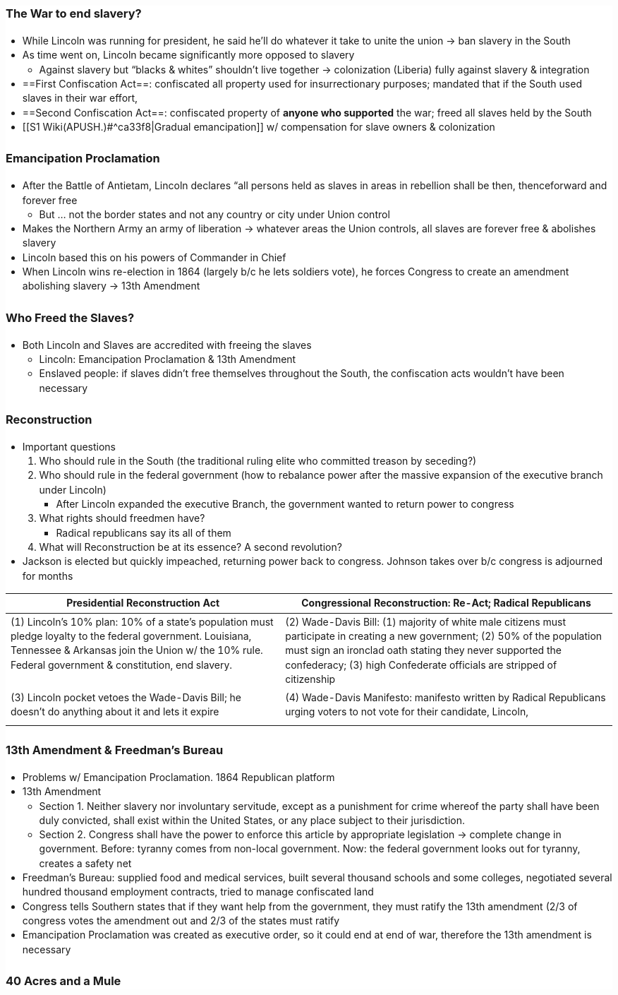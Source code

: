 ### The War to end slavery?
- While Lincoln was running for president, he said he’ll do whatever it take to unite the union → ban slavery in the South
- As time went on, Lincoln became significantly more opposed to slavery
	- Against slavery but “blacks & whites” shouldn’t live together → colonization (Liberia) fully against slavery & integration
- ==First Confiscation Act==: confiscated all property used for insurrectionary purposes; mandated that if the South used slaves in their war effort,
- ==Second Confiscation Act==: confiscated property of **anyone who supported** the war; freed all slaves held by the South
- [[S1 Wiki(APUSH.)#^ca33f8|Gradual emancipation]] w/ compensation for slave owners & colonization
### Emancipation Proclamation
- After the Battle of Antietam, Lincoln declares “all persons held as slaves in areas in rebellion shall be then, thenceforward and forever free
	- But … not the border states and not any country or city under Union control
- Makes the Northern Army an army of liberation → whatever areas the Union controls, all slaves are forever free & abolishes slavery
- Lincoln based this on his powers of Commander in Chief
- When Lincoln wins re-election in 1864 (largely b/c he lets soldiers vote), he forces Congress to create an amendment abolishing slavery → 13th Amendment
### Who Freed the Slaves?
- Both Lincoln and Slaves are accredited with freeing the slaves
	- Lincoln: Emancipation Proclamation & 13th Amendment
	- Enslaved people: if slaves didn’t free themselves throughout the South, the confiscation acts wouldn’t have been necessary
### Reconstruction
- Important questions
    1. Who should rule in the South (the traditional ruling elite who committed treason by seceding?)
    2. Who should rule in the federal government (how to rebalance power after the massive expansion of the executive branch under Lincoln)
        - After Lincoln expanded the executive Branch, the government wanted to return power to congress
    3. What rights should freedmen have?
        - Radical republicans say its all of them
    4. What will Reconstruction be at its essence? A second revolution?
- Jackson is elected but quickly impeached, returning power back to congress. Johnson takes over b/c congress is adjourned for months

| Presidential Reconstruction Act                                                                                                                                                                                    | Congressional Reconstruction: Re-Act; Radical Republicans                                                                                                                                                                                                             |
| ------------------------------------------------------------------------------------------------------------------------------------------------------------------------------------------------------------------ | --------------------------------------------------------------------------------------------------------------------------------------------------------------------------------------------------------------------------------------------------------------------- |
| (1) Lincoln’s 10% plan: 10% of a state’s population must pledge loyalty to the federal government. Louisiana, Tennessee & Arkansas join the Union w/ the 10% rule. Federal government & constitution, end slavery. | (2) Wade-Davis Bill: (1) majority of white male citizens must participate in creating a new government; (2) 50% of the population must sign an ironclad oath stating they never supported the confederacy; (3) high Confederate officials are stripped of citizenship |
| (3) Lincoln pocket vetoes the Wade-Davis Bill; he doesn’t do anything about it and lets it expire                                                                                                                  | (4) Wade-Davis Manifesto: manifesto written by Radical Republicans urging voters to not vote for their candidate, Lincoln,                                                                                                                                            |
                                                                                                                                                                                                                   |
### 13th Amendment & Freedman’s Bureau
- Problems w/ Emancipation Proclamation. 1864 Republican platform
- 13th Amendment
	- Section 1. Neither slavery nor involuntary servitude, except as a punishment for crime whereof the party shall have been duly convicted, shall exist within the United States, or any place subject to their jurisdiction.
	- Section 2. Congress shall have the power to enforce this article by appropriate legislation → complete change in government. Before: tyranny comes from non-local government. Now: the federal government looks out for tyranny, creates a safety net
- Freedman’s Bureau: supplied food and medical services, built several thousand schools and some colleges, negotiated several hundred thousand employment contracts, tried to manage confiscated land
- Congress tells Southern states that if they want help from the government, they must ratify the 13th amendment (2/3 of congress votes the amendment out and 2/3 of the states must ratify
- Emancipation Proclamation was created as executive order, so it could end at end of war, therefore the 13th amendment is necessary
### 40 Acres and a Mule